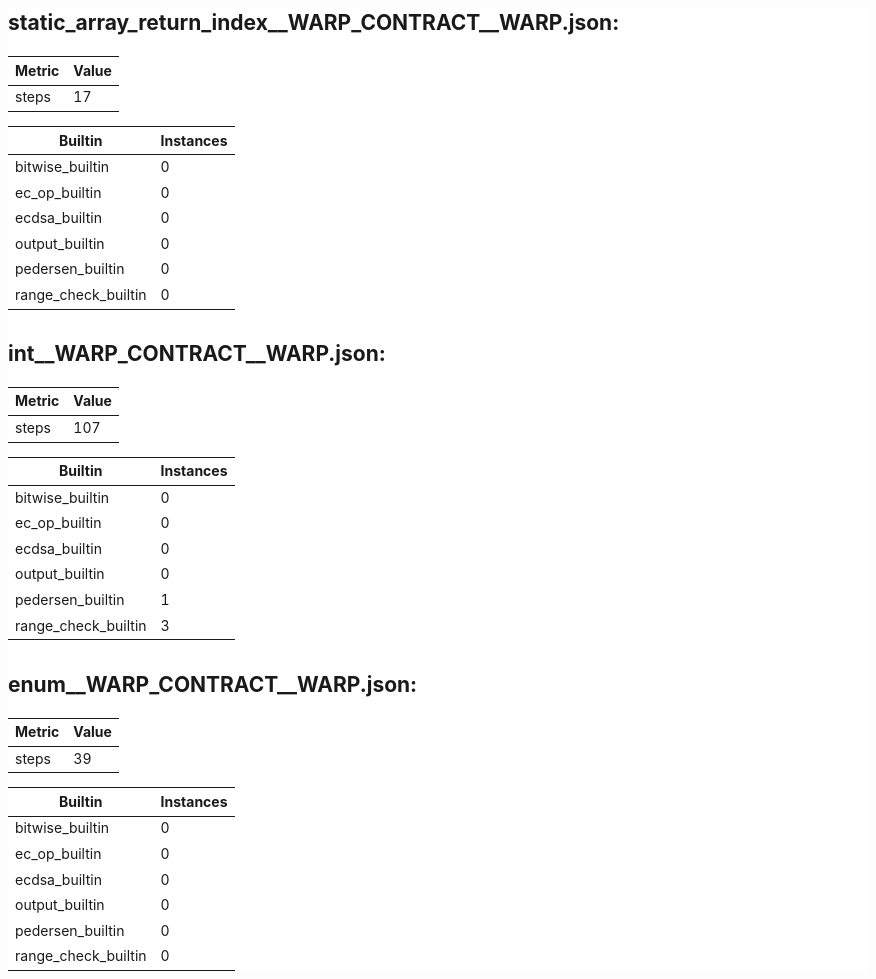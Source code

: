 ## static_array_return_index__WARP_CONTRACT__WARP.json:

| Metric | Value |
| ----------- | ----------- |
| steps | 17 |

| Builtin | Instances |
| ----------- | ----------- |
| bitwise_builtin | 0 |
| ec_op_builtin | 0 |
| ecdsa_builtin | 0 |
| output_builtin | 0 |
| pedersen_builtin | 0 |
| range_check_builtin | 0 |

## int__WARP_CONTRACT__WARP.json:

| Metric | Value |
| ----------- | ----------- |
| steps | 107 |

| Builtin | Instances |
| ----------- | ----------- |
| bitwise_builtin | 0 |
| ec_op_builtin | 0 |
| ecdsa_builtin | 0 |
| output_builtin | 0 |
| pedersen_builtin | 1 |
| range_check_builtin | 3 |

## enum__WARP_CONTRACT__WARP.json:

| Metric | Value |
| ----------- | ----------- |
| steps | 39 |

| Builtin | Instances |
| ----------- | ----------- |
| bitwise_builtin | 0 |
| ec_op_builtin | 0 |
| ecdsa_builtin | 0 |
| output_builtin | 0 |
| pedersen_builtin | 0 |
| range_check_builtin | 0 |
